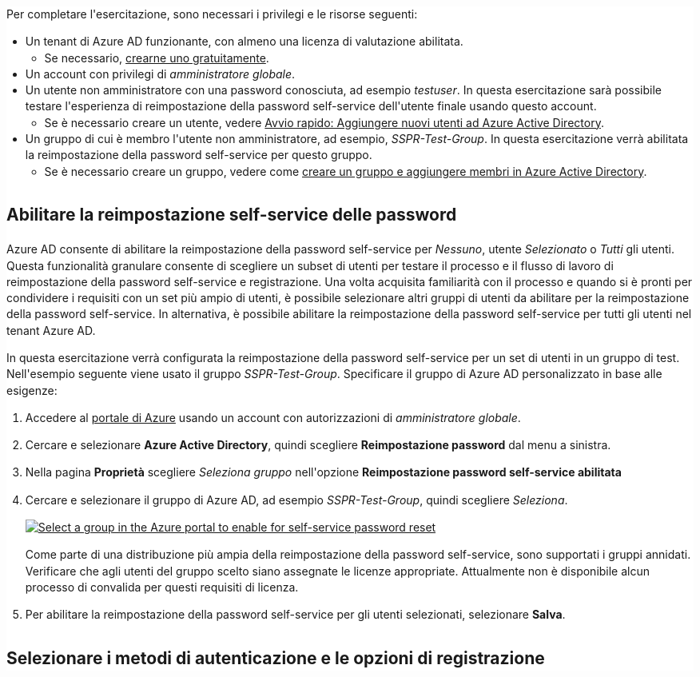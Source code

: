 Per completare l'esercitazione, sono necessari i privilegi e le risorse seguenti:

* Un tenant di Azure AD funzionante, con almeno una licenza di valutazione abilitata.
    * Se necessario, [crearne uno gratuitamente](https://azure.microsoft.com/free/?WT.mc_id=A261C142F).
* Un account con privilegi di *amministratore globale*.
* Un utente non amministratore con una password conosciuta, ad esempio *testuser*. In questa esercitazione sarà possibile testare l'esperienza di reimpostazione della password self-service dell'utente finale usando questo account.
    * Se è necessario creare un utente, vedere [Avvio rapido: Aggiungere nuovi utenti ad Azure Active Directory](../add-users-azure-active-directory.md).
* Un gruppo di cui è membro l'utente non amministratore, ad esempio, *SSPR-Test-Group*. In questa esercitazione verrà abilitata la reimpostazione della password self-service per questo gruppo.
    * Se è necessario creare un gruppo, vedere come [creare un gruppo e aggiungere membri in Azure Active Directory](../active-directory-groups-create-azure-portal.md).

## <a name="enable-self-service-password-reset"></a>Abilitare la reimpostazione self-service delle password

Azure AD consente di abilitare la reimpostazione della password self-service per *Nessuno*, utente *Selezionato* o *Tutti* gli utenti. Questa funzionalità granulare consente di scegliere un subset di utenti per testare il processo e il flusso di lavoro di reimpostazione della password self-service e registrazione. Una volta acquisita familiarità con il processo e quando si è pronti per condividere i requisiti con un set più ampio di utenti, è possibile selezionare altri gruppi di utenti da abilitare per la reimpostazione della password self-service. In alternativa, è possibile abilitare la reimpostazione della password self-service per tutti gli utenti nel tenant Azure AD.

In questa esercitazione verrà configurata la reimpostazione della password self-service per un set di utenti in un gruppo di test. Nell'esempio seguente viene usato il gruppo *SSPR-Test-Group*. Specificare il gruppo di Azure AD personalizzato in base alle esigenze:

1. Accedere al [portale di Azure](https://portal.azure.com) usando un account con autorizzazioni di *amministratore globale*.
1. Cercare e selezionare **Azure Active Directory**, quindi scegliere **Reimpostazione password** dal menu a sinistra.
1. Nella pagina **Proprietà** scegliere *Seleziona gruppo* nell'opzione **Reimpostazione password self-service abilitata**
1. Cercare e selezionare il gruppo di Azure AD, ad esempio *SSPR-Test-Group*, quindi scegliere *Seleziona*.

    [![](media/tutorial-enable-sspr/enable-sspr-for-group-cropped.png "Select a group in the Azure portal to enable for self-service password reset")](media/tutorial-enable-sspr/enable-sspr-for-group.png#lightbox)

    Come parte di una distribuzione più ampia della reimpostazione della password self-service, sono supportati i gruppi annidati. Verificare che agli utenti del gruppo scelto siano assegnate le licenze appropriate. Attualmente non è disponibile alcun processo di convalida per questi requisiti di licenza.

1. Per abilitare la reimpostazione della password self-service per gli utenti selezionati, selezionare **Salva**.

## <a name="select-authentication-methods-and-registration-options"></a>Selezionare i metodi di autenticazione e le opzioni di registrazione
